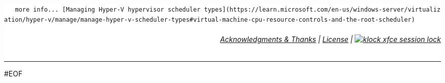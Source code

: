        more info... [Managing Hyper-V hypervisor scheduler types](https://learn.microsoft.com/en-us/windows-server/virtualization/hyper-v/manage/manage-hyper-v-scheduler-types#virtual-machine-cpu-resource-controls-and-the-root-scheduler)

###### <p align="right">[Acknowledgments & Thanks](../../Acknowledgments.md) | [License](../../LICENSE.txt) | [<img src="images/Arch-linux-logo.png" alt="klock xfce session lock" width="40" />](https://github.com/k247tEK/archVM-Hyper-V/tree/master/2022-06)</p>

---
#EOF